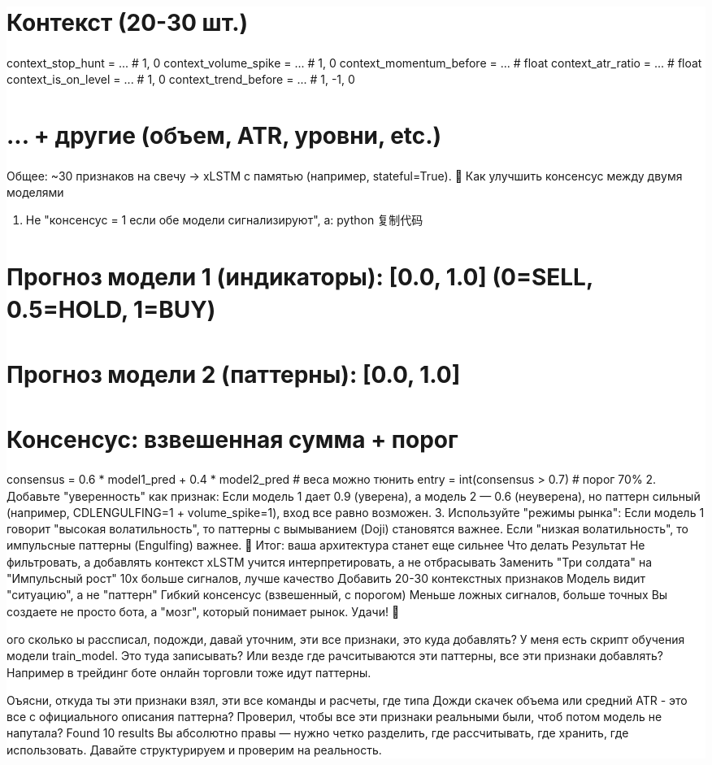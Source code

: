 # Контекст (20-30 шт.)
context_stop_hunt = ...                # 1, 0
context_volume_spike = ...             # 1, 0
context_momentum_before = ...          # float
context_atr_ratio = ...                # float
context_is_on_level = ...              # 1, 0
context_trend_before = ...             # 1, -1, 0
# ... + другие (объем, ATR, уровни, etc.)
Общее: ~30 признаков на свечу → xLSTM с памятью (например, stateful=True).
🎯 Как улучшить консенсус между двумя моделями
1. Не "консенсус = 1 если обе модели сигнализируют", а:
python
复制代码
# Прогноз модели 1 (индикаторы): [0.0, 1.0] (0=SELL, 0.5=HOLD, 1=BUY)
# Прогноз модели 2 (паттерны): [0.0, 1.0]

# Консенсус: взвешенная сумма + порог
consensus = 0.6 * model1_pred + 0.4 * model2_pred  # веса можно тюнить
entry = int(consensus > 0.7)  # порог 70%
2. Добавьте "уверенность" как признак:
Если модель 1 дает 0.9 (уверена), а модель 2 — 0.6 (неуверена), но паттерн сильный (например, CDLENGULFING=1 + volume_spike=1), вход все равно возможен.
3. Используйте "режимы рынка":
Если модель 1 говорит "высокая волатильность", то паттерны с вымыванием (Doji) становятся важнее.
Если "низкая волатильность", то импульсные паттерны (Engulfing) важнее.
🏁 Итог: ваша архитектура станет еще сильнее
Что делать	Результат
Не фильтровать, а добавлять контекст	xLSTM учится интерпретировать, а не отбрасывать
Заменить "Три солдата" на "Импульсный рост"	10x больше сигналов, лучше качество
Добавить 20-30 контекстных признаков	Модель видит "ситуацию", а не "паттерн"
Гибкий консенсус (взвешенный, с порогом)	Меньше ложных сигналов, больше точных
Вы создаете не просто бота, а "мозг", который понимает рынок. Удачи! 🚀

ого сколько ы рассписал, подожди, давай уточним, эти все признаки, это куда добавлять? У меня есть скрипт обучения модели train_model. Это туда записывать? Или везде где рачситываются эти  паттерны, все эти признаки добавлять? Например в трейдинг боте онлайн торговли тоже идут паттерны.

Оъясни, откуда ты эти признаки взял, эти все команды и расчеты, где  типа Дожди  скачек объема или средний ATR - это все с официального описания паттерна? Проверил, чтобы все эти признаки реальными были, чтоб потом модель не напутала?
Found 10 results
Вы абсолютно правы — нужно четко разделить, где рассчитывать, где хранить, где использовать. Давайте структурируем и проверим на реальность.
